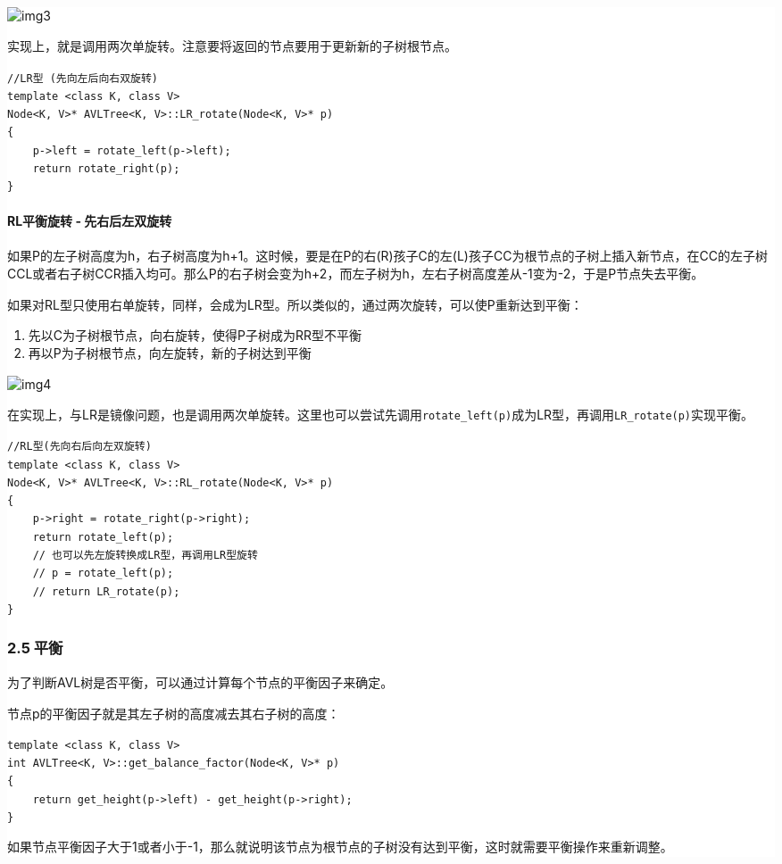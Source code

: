![img3](https://raw.githubusercontent.com/kaka2634/learn-algorithm/main/avl_tree/img3.png)

实现上，就是调用两次单旋转。注意要将返回的节点要用于更新新的子树根节点。

```
//LR型 (先向左后向右双旋转)
template <class K, class V>
Node<K, V>* AVLTree<K, V>::LR_rotate(Node<K, V>* p)
{
    p->left = rotate_left(p->left);
    return rotate_right(p);
}

```

#### RL平衡旋转 - 先右后左双旋转
如果P的左子树高度为h，右子树高度为h+1。这时候，要是在P的右(R)孩子C的左(L)孩子CC为根节点的子树上插入新节点，在CC的左子树CCL或者右子树CCR插入均可。那么P的右子树会变为h+2，而左子树为h，左右子树高度差从-1变为-2，于是P节点失去平衡。

如果对RL型只使用右单旋转，同样，会成为LR型。所以类似的，通过两次旋转，可以使P重新达到平衡：
1. 先以C为子树根节点，向右旋转，使得P子树成为RR型不平衡
2. 再以P为子树根节点，向左旋转，新的子树达到平衡

![img4](https://raw.githubusercontent.com/kaka2634/learn-algorithm/main/avl_tree/img4.png)

在实现上，与LR是镜像问题，也是调用两次单旋转。这里也可以尝试先调用`rotate_left(p)`成为LR型，再调用`LR_rotate(p)`实现平衡。

```
//RL型(先向右后向左双旋转)
template <class K, class V>
Node<K, V>* AVLTree<K, V>::RL_rotate(Node<K, V>* p)
{
    p->right = rotate_right(p->right);
    return rotate_left(p);
    // 也可以先左旋转换成LR型，再调用LR型旋转
    // p = rotate_left(p);
    // return LR_rotate(p);
}
```

### 2.5 平衡

为了判断AVL树是否平衡，可以通过计算每个节点的平衡因子来确定。

节点p的平衡因子就是其左子树的高度减去其右子树的高度：

```
template <class K, class V>
int AVLTree<K, V>::get_balance_factor(Node<K, V>* p)
{
    return get_height(p->left) - get_height(p->right);
}
```
如果节点平衡因子大于1或者小于-1，那么就说明该节点为根节点的子树没有达到平衡，这时就需要平衡操作来重新调整。
